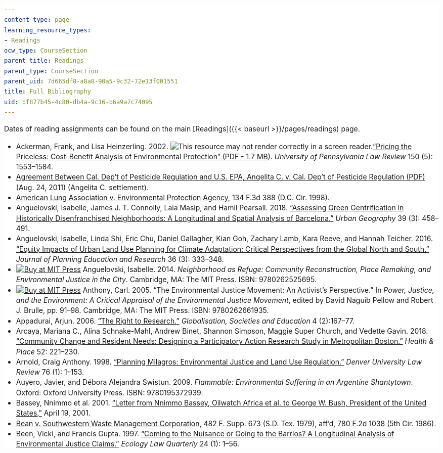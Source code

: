 ```yaml
---
content_type: page
learning_resource_types:
- Readings
ocw_type: CourseSection
parent_title: Readings
parent_type: CourseSection
parent_uid: 7d665df8-a8a8-90a5-9c32-72e13f001551
title: Full Bibliography
uid: bf877b45-4c80-db4a-9c16-b6a9a7c74095
---
```


Dates of reading assignments can be found on the main [Readings]({{< baseurl >}}/pages/readings) page.

*   Ackerman, Frank, and Lisa Heinzerling. 2002. ![This resource may not render correctly in a screen reader.](/images/inacessible.gif)[“Pricing the Priceless: Cost-Benefit Analysis of Environmental Protection” (PDF - 1.7 MB)](https://scholarship.law.upenn.edu/cgi/viewcontent.cgi?article=3277&context=penn_law_review). _University of Pennsylvania Law Review_ 150 (5): 1553–1584.
*   [Agreement Between Cal. Dep’t of Pesticide Regulation and U.S. EPA, Angelita C. v. Cal. Dep’t of Pesticide Regulation (PDF)](https://19january2017snapshot.epa.gov/sites/production/files/2016-04/documents/title6-settlement-agreement-signed.pdf) (Aug. 24, 2011) (Angelita C. settlement).
*   [American Lung Association v. Environmental Protection Agency](https://scholar.google.com/scholar_case?case=18030032305859627358&q=American+Lung+Association+v.+Environmental+Protection+Agency,+134+F.3d+388+(D.C.+Cir.+1998).&hl=en&as_sdt=40000006), 134 F.3d 388 (D.C. Cir. 1998).
*   Anguelovski, Isabelle, James J. T. Connolly, Laia Masip, and Hamil Pearsall. 2018. [“Assessing Green Gentrification in Historically Disenfranchised Neighborhoods: A Longitudinal and Spatial Analysis of Barcelona.”](https://www.tandfonline.com/doi/full/10.1080/02723638.2017.1349987) _Urban Geography_ 39 (3): 458–491.
*   Anguelovski, Isabelle, Linda Shi, Eric Chu, Daniel Gallagher, Kian Goh, Zachary Lamb, Kara Reeve, and Hannah Teicher. 2016. [“Equity Impacts of Urban Land Use Planning for Climate Adaptation: Critical Perspectives from the Global North and South.”](https://journals.sagepub.com/doi/10.1177/0739456X16645166) _Journal of Planning Education and Research_ 36 (3): 333–348.
*   [![Buy at MIT Press](/images/mp_logo.gif)](https://mitpress.mit.edu/9780262525695) Anguelovski, Isabelle. 2014. _Neighborhood as Refuge: Community Reconstruction, Place Remaking, and Environmental Justice in the City_. Cambridge, MA: The MIT Press. ISBN: 9780262525695.
*   [![Buy at MIT Press](/images/mp_logo.gif)](https://mitpress.mit.edu/9780262661935) Anthony, Carl. 2005. “The Environmental Justice Movement: An Activist’s Perspective.” In _Power, Justice, and the Environment: A Critical Appraisal of the Environmental Justice Movement_, edited by David Naguib Pellow and Robert J. Brulle, pp. 91–98. Cambridge, MA: The MIT Press. ISBN: 9780262661935.
*   Appadurai, Arjun. 2006. [“The Right to Research.”](https://www.tandfonline.com/doi/abs/10.1080/14767720600750696) _Globalisation, Societies and Education_ 4 (2):167–77.
*   Arcaya, Mariana C., Alina Schnake-Mahl, Andrew Binet, Shannon Simpson, Maggie Super Church, and Vedette Gavin. 2018. [“Community Change and Resident Needs: Designing a Participatory Action Research Study in Metropolitan Boston.”](https://www.sciencedirect.com/science/article/pii/S1353829218300716?via%3Dihub) _Health & Place_ 52: 221–230.
*   Arnold, Craig Anthony. 1998. [“Planning Milagros: Environmental Justice and Land Use Regulation.”](https://papers.ssrn.com/sol3/papers.cfm?abstract_id=1040501) _Denver University Law Review_ 76 (1): 1–153.
*   Auyero, Javier, and Débora Alejandra Swistun. 2009. _Flammable: Environmental Suffering in an Argentine Shantytown_. Oxford: Oxford University Press. ISBN: 9780195372939.
*   Bassey, Nnimmo et al. 2001. [“Letter from Nnimmo Bassey, Oilwatch Africa et al. to George W. Bush, President of the United States,”](https://corpwatch.org/article/environmental-justice-appeal-bush-climate-change) April 19, 2001.
*   [Bean v. Southwestern Waste Management Corporation,](https://scholar.google.com/scholar_case?case=345132476838627269&q=Bean+v.+Southwestern+Waste+Management+Corporation,+482+F.+Supp.+673&hl=en&as_sdt=40000006) 482 F. Supp. 673 (S.D. Tex. 1979), aff’d, 780 F.2d 1038 (5th Cir. 1986).
*   Been, Vicki, and Francis Gupta. 1997. [“Coming to the Nuisance or Going to the Barrios? A Longitudinal Analysis of Environmental Justice Claims.”](https://lawcat.berkeley.edu/record/1115999) _Ecology Law Quarterly_ 24 (1): 1–56.